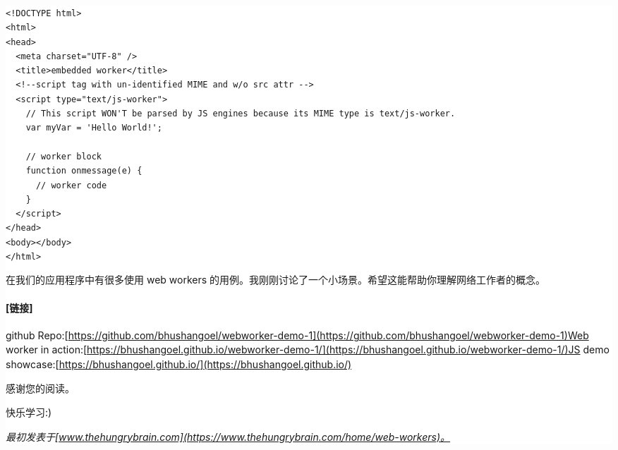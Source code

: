 ```
<!DOCTYPE html>
<html>
<head>
  <meta charset="UTF-8" />
  <title>embedded worker</title>
  <!--script tag with un-identified MIME and w/o src attr -->
  <script type="text/js-worker">
    // This script WON'T be parsed by JS engines because its MIME type is text/js-worker.
    var myVar = 'Hello World!';

    // worker block
    function onmessage(e) {
      // worker code
    }
  </script>
</head>
<body></body>
</html>
```

在我们的应用程序中有很多使用 web workers 的用例。我刚刚讨论了一个小场景。希望这能帮助你理解网络工作者的概念。

#### [链接]

github Repo:[https://github.com/bhushangoel/webworker-demo-1](https://github.com/bhushangoel/webworker-demo-1)Web worker in action:[https://bhushangoel.github.io/webworker-demo-1/](https://bhushangoel.github.io/webworker-demo-1/)JS demo showcase:[https://bhushangoel.github.io/](https://bhushangoel.github.io/)

感谢您的阅读。

快乐学习:)

*最初发表于[www.thehungrybrain.com](https://www.thehungrybrain.com/home/web-workers)。*